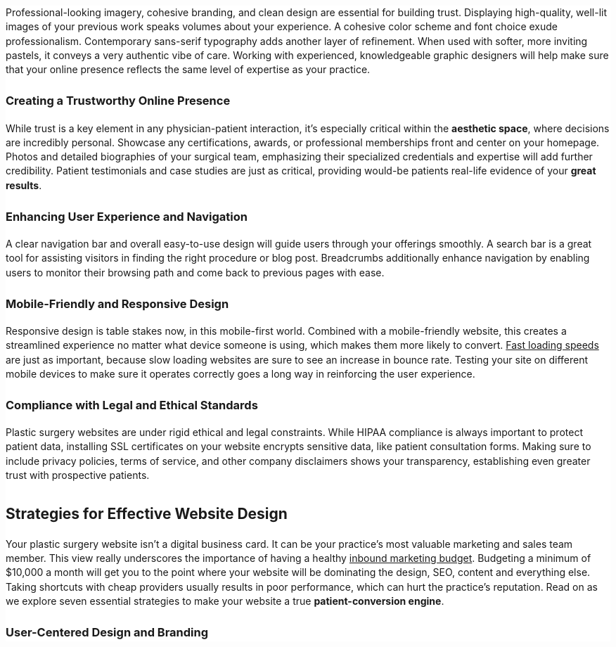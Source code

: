 Professional-looking imagery, cohesive branding, and clean design are essential for building trust. Displaying high-quality, well-lit images of your previous work speaks volumes about your experience. A cohesive color scheme and font choice exude professionalism. Contemporary sans-serif typography adds another layer of refinement. When used with softer, more inviting pastels, it conveys a very authentic vibe of care. Working with experienced, knowledgeable graphic designers will help make sure that your online presence reflects the same level of expertise as your practice.

### Creating a Trustworthy Online Presence

While trust is a key element in any physician-patient interaction, it’s especially critical within the **aesthetic space**, where decisions are incredibly personal. Showcase any certifications, awards, or professional memberships front and center on your homepage. Photos and detailed biographies of your surgical team, emphasizing their specialized credentials and expertise will add further credibility. Patient testimonials and case studies are just as critical, providing would-be patients real-life evidence of your **great results**.

### Enhancing User Experience and Navigation

A clear navigation bar and overall easy-to-use design will guide users through your offerings smoothly. A search bar is a great tool for assisting visitors in finding the right procedure or blog post. Breadcrumbs additionally enhance navigation by enabling users to monitor their browsing path and come back to previous pages with ease.

### Mobile-Friendly and Responsive Design

Responsive design is table stakes now, in this mobile-first world. Combined with a mobile-friendly website, this creates a streamlined experience no matter what device someone is using, which makes them more likely to convert. [Fast loading speeds](https://www.inboundmedic.com/blog/plastic-surgery-web-design/) are just as important, because slow loading websites are sure to see an increase in bounce rate. Testing your site on different mobile devices to make sure it operates correctly goes a long way in reinforcing the user experience.

### Compliance with Legal and Ethical Standards

Plastic surgery websites are under rigid ethical and legal constraints. While HIPAA compliance is always important to protect patient data, installing SSL certificates on your website encrypts sensitive data, like patient consultation forms. Making sure to include privacy policies, terms of service, and other company disclaimers shows your transparency, establishing even greater trust with prospective patients.

## Strategies for Effective Website Design

Your plastic surgery website isn’t a digital business card. It can be your practice’s most valuable marketing and sales team member. This view really underscores the importance of having a healthy [inbound marketing budget](https://www.inboundmedic.com/blog/medical-practice-marketing-costs/). Budgeting a minimum of $10,000 a month will get you to the point where your website will be dominating the design, SEO, content and everything else. Taking shortcuts with cheap providers usually results in poor performance, which can hurt the practice’s reputation. Read on as we explore seven essential strategies to make your website a true **patient-conversion engine**.

### User-Centered Design and Branding
